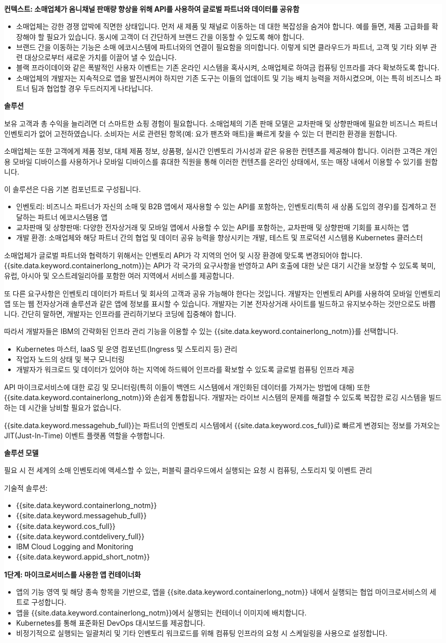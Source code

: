**컨텍스트: 소매업체가 옴니채널 판매량 향상을 위해 API를 사용하여 글로벌 파트너와 데이터를 공유함**

* 소매업체는 강한 경쟁 압박에 직면한 상태입니다. 먼저 새 제품 및 채널로 이동하는 데 대한 복잡성을 숨겨야 합니다. 예를 들면, 제품 고급화를 확장해야 할 필요가 있습니다. 동시에 고객이 더 간단하게 브랜드 간을 이동할 수 있도록 해야 합니다.
* 브랜드 간을 이동하는 기능은 소매 에코시스템에 파트너와의 연결이 필요함을 의미합니다. 이렇게 되면 클라우드가 파트너, 고객 및 기타 외부 관련 대상으로부터 새로운 가치를 이끌어 낼 수 있습니다.
* 블랙 프라이데이와 같은 폭발적인 사용자 이벤트는 기존 온라인 시스템을 혹사시켜, 소매업체로 하여금 컴퓨팅 인프라를 과다 확보하도록 합니다.
* 소매업체의 개발자는 지속적으로 앱을 발전시켜야 하지만 기존 도구는 이들의 업데이트 및 기능 배치 능력을 저하시켰으며, 이는 특히 비즈니스 파트너 팀과 협업할 경우 두드러지게 나타납니다.  

**솔루션**

보유 고객과 총 수익을 늘리려면 더 스마트한 쇼핑 경험이 필요합니다. 소매업체의 기존 판매 모델은 교차판매 및 상향판매에 필요한 비즈니스 파트너 인벤토리가 없어 고전하였습니다. 소비자는 서로 관련된 항목(예: 요가 팬츠와 매트)을 빠르게 찾을 수 있는 더 편리한 환경을 원합니다.

소매업체는 또한 고객에게 제품 정보, 대체 제품 정보, 상품평, 실시간 인벤토리 가시성과 같은 유용한 컨텐츠를 제공해야 합니다. 이러한 고객은 개인용 모바일 디바이스를 사용하거나 모바일 디바이스를 휴대한 직원을 통해 이러한 컨텐츠를 온라인 상태에서, 또는 매장 내에서 이용할 수 있기를 원합니다.

이 솔루션은 다음 기본 컴포넌트로 구성됩니다.
* 인벤토리: 비즈니스 파트너가 자신의 소매 및 B2B 앱에서 재사용할 수 있는 API를 포함하는, 인벤토리(특히 새 상품 도입의 경우)를 집계하고 전달하는 파트너 에코시스템용 앱
* 교차판매 및 상향판매: 다양한 전자상거래 및 모바일 앱에서 사용할 수 있는 API를 포함하는, 교차판매 및 상향판매 기회를 표시하는 앱
* 개발 환경: 소매업체와 해당 파트너 간의 협업 및 데이터 공유 능력을 향상시키는 개발, 테스트 및 프로덕션 시스템용 Kubernetes 클러스터

소매업체가 글로벌 파트너와 협력하기 위해서는 인벤토리 API가 각 지역의 언어 및 시장 환경에 맞도록 변경되어야 합니다. {{site.data.keyword.containerlong_notm}}는 API가 각 국가의 요구사항을 반영하고 API 호출에 대한 낮은 대기 시간을 보장할 수 있도록 북미, 유럽, 아시아 및 오스트레일리아를 포함한 여러 지역에서 서비스를 제공합니다.

또 다른 요구사항은 인벤토리 데이터가 파트너 및 회사의 고객과 공유 가능해야 한다는 것입니다. 개발자는 인벤토리 API를 사용하여 모바일 인벤토리 앱 또는 웹 전자상거래 솔루션과 같은 앱에 정보를 표시할 수 있습니다. 개발자는 기본 전자상거래 사이트를 빌드하고 유지보수하는 것만으로도 바쁩니다. 간단히 말하면, 개발자는 인프라를 관리하기보다 코딩에 집중해야 합니다.

따라서 개발자들은 IBM의 간략화된 인프라 관리 기능을 이용할 수 있는 {{site.data.keyword.containerlong_notm}}를 선택합니다.
* Kubernetes 마스터, IaaS 및 운영 컴포넌트(Ingress 및 스토리지 등) 관리
* 작업자 노드의 상태 및 복구 모니터링
* 개발자가 워크로드 및 데이터가 있어야 하는 지역에 하드웨어 인프라를 확보할 수 있도록 글로벌 컴퓨팅 인프라 제공

API 마이크로서비스에 대한 로깅 및 모니터링(특히 이들이 백엔드 시스템에서 개인화된 데이터를 가져가는 방법에 대해) 또한 {{site.data.keyword.containerlong_notm}}와 손쉽게 통합됩니다. 개발자는 라이브 시스템의 문제를 해결할 수 있도록 복잡한 로깅 시스템을 빌드하는 데 시간을 낭비할 필요가 없습니다.

{{site.data.keyword.messagehub_full}}는 파트너의 인벤토리 시스템에서 {{site.data.keyword.cos_full}}로 빠르게 변경되는 정보를 가져오는 JIT(Just-In-Time) 이벤트 플랫폼 역할을 수행합니다.

**솔루션 모델**

필요 시 전 세계의 소매 인벤토리에 액세스할 수 있는, 퍼블릭 클라우드에서 실행되는 요청 시 컴퓨팅, 스토리지 및 이벤트 관리

기술적 솔루션:
* {{site.data.keyword.containerlong_notm}}
* {{site.data.keyword.messagehub_full}}
* {{site.data.keyword.cos_full}}
* {{site.data.keyword.contdelivery_full}}
* IBM Cloud Logging and Monitoring
* {{site.data.keyword.appid_short_notm}}

**1단계: 마이크로서비스를 사용한 앱 컨테이너화**
* 앱의 기능 영역 및 해당 종속 항목을 기반으로, 앱을 {{site.data.keyword.containerlong_notm}} 내에서 실행되는 협업 마이크로서비스의 세트로 구성합니다.
* 앱을 {{site.data.keyword.containerlong_notm}}에서 실행되는 컨테이너 이미지에 배치합니다.
* Kubernetes를 통해 표준화된 DevOps 대시보드를 제공합니다.
* 비정기적으로 실행되는 일괄처리 및 기타 인벤토리 워크로드를 위해 컴퓨팅 인프라의 요청 시 스케일링을 사용으로 설정합니다.
